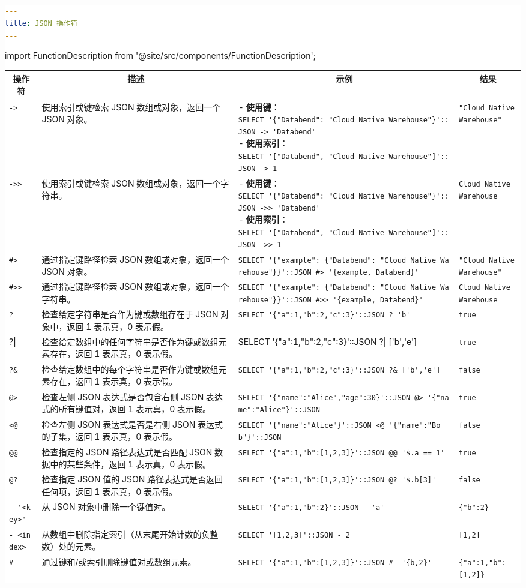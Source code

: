 ```yaml
---
title: JSON 操作符
---
```


import FunctionDescription from '@site/src/components/FunctionDescription';

<FunctionDescription description="引入或更新版本：v1.2.332"/>

| 操作符      | 描述                                                                                | 示例                                                                                                                                                                             | 结果                       |
| ----------- | ----------------------------------------------------------------------------------- | -------------------------------------------------------------------------------------------------------------------------------------------------------------------------------- | -------------------------- |
| `->`        | 使用索引或键检索 JSON 数组或对象，返回一个 JSON 对象。                              | - **使用键**：<br/>`SELECT '{"Databend": "Cloud Native Warehouse"}'::JSON -> 'Databend'`<br/>- **使用索引**：<br/>`SELECT '["Databend", "Cloud Native Warehouse"]'::JSON -> 1`   | `"Cloud Native Warehouse"` |
| `->>`       | 使用索引或键检索 JSON 数组或对象，返回一个字符串。                                  | - **使用键**：<br/>`SELECT '{"Databend": "Cloud Native Warehouse"}'::JSON ->> 'Databend'`<br/>- **使用索引**：<br/>`SELECT '["Databend", "Cloud Native Warehouse"]'::JSON ->> 1` | `Cloud Native Warehouse`   |
| `#>`        | 通过指定键路径检索 JSON 数组或对象，返回一个 JSON 对象。                            | `SELECT '{"example": {"Databend": "Cloud Native Warehouse"}}'::JSON #> '{example, Databend}'`                                                                                    | `"Cloud Native Warehouse"` |
| `#>>`       | 通过指定键路径检索 JSON 数组或对象，返回一个字符串。                                | `SELECT '{"example": {"Databend": "Cloud Native Warehouse"}}'::JSON #>> '{example, Databend}'`                                                                                   | `Cloud Native Warehouse`   |
| `?`         | 检查给定字符串是否作为键或数组存在于 JSON 对象中，返回 1 表示真，0 表示假。         | `SELECT '{"a":1,"b":2,"c":3}'::JSON ? 'b'`                                                                                                                                       | `true`                     |
| ?\|         | 检查给定数组中的任何字符串是否作为键或数组元素存在，返回 1 表示真，0 表示假。       | SELECT '{"a":1,"b":2,"c":3}'::JSON ?\| ['b','e']                                                                                                                                 | `true`                     |
| `?&`        | 检查给定数组中的每个字符串是否作为键或数组元素存在，返回 1 表示真，0 表示假。       | `SELECT '{"a":1,"b":2,"c":3}'::JSON ?& ['b','e']`                                                                                                                                | `false`                    |
| `@>`        | 检查左侧 JSON 表达式是否包含右侧 JSON 表达式的所有键值对，返回 1 表示真，0 表示假。 | `SELECT '{"name":"Alice","age":30}'::JSON @> '{"name":"Alice"}'::JSON`                                                                                                           | `true`                     |
| `<@`        | 检查左侧 JSON 表达式是否是右侧 JSON 表达式的子集，返回 1 表示真，0 表示假。         | `SELECT '{"name":"Alice"}'::JSON <@ '{"name":"Bob"}'::JSON`                                                                                                                      | `false`                    |
| `@@`        | 检查指定的 JSON 路径表达式是否匹配 JSON 数据中的某些条件，返回 1 表示真，0 表示假。 | `SELECT '{"a":1,"b":[1,2,3]}'::JSON @@ '$.a == 1'`                                                                                                                               | `true`                     |
| `@?`        | 检查指定 JSON 值的 JSON 路径表达式是否返回任何项，返回 1 表示真，0 表示假。         | `SELECT '{"a":1,"b":[1,2,3]}'::JSON @? '$.b[3]'`                                                                                                                                 | `false`                    |
| `- '<key>'` | 从 JSON 对象中删除一个键值对。                                                      | `SELECT '{"a":1,"b":2}'::JSON - 'a'`                                                                                                                                             | `{"b":2}`                  |
| `- <index>` | 从数组中删除指定索引（从末尾开始计数的负整数）处的元素。                            | `SELECT '[1,2,3]'::JSON - 2`                                                                                                                                                     | `[1,2]`                    |
| `#-`        | 通过键和/或索引删除键值对或数组元素。                                               | `SELECT '{"a":1,"b":[1,2,3]}'::JSON #- '{b,2}'`                                                                                                                                  | `{"a":1,"b":[1,2]}`        |
